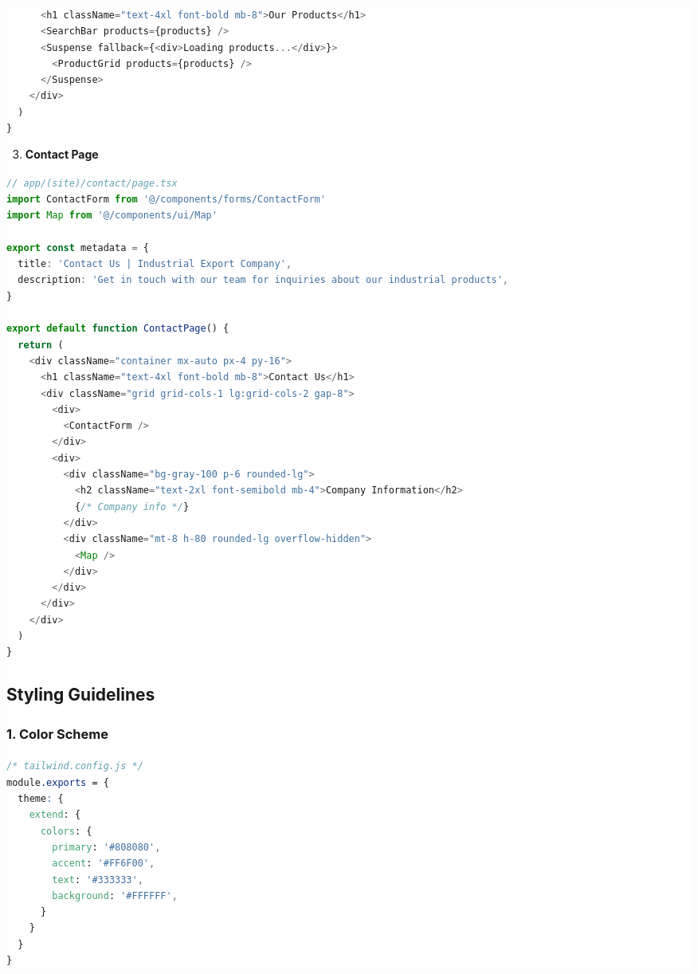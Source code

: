 ```typescript
      <h1 className="text-4xl font-bold mb-8">Our Products</h1>
      <SearchBar products={products} />
      <Suspense fallback={<div>Loading products...</div>}>
        <ProductGrid products={products} />
      </Suspense>
    </div>
  )
}
```

3. **Contact Page**
```typescript
// app/(site)/contact/page.tsx
import ContactForm from '@/components/forms/ContactForm'
import Map from '@/components/ui/Map'

export const metadata = {
  title: 'Contact Us | Industrial Export Company',
  description: 'Get in touch with our team for inquiries about our industrial products',
}

export default function ContactPage() {
  return (
    <div className="container mx-auto px-4 py-16">
      <h1 className="text-4xl font-bold mb-8">Contact Us</h1>
      <div className="grid grid-cols-1 lg:grid-cols-2 gap-8">
        <div>
          <ContactForm />
        </div>
        <div>
          <div className="bg-gray-100 p-6 rounded-lg">
            <h2 className="text-2xl font-semibold mb-4">Company Information</h2>
            {/* Company info */}
          </div>
          <div className="mt-8 h-80 rounded-lg overflow-hidden">
            <Map />
          </div>
        </div>
      </div>
    </div>
  )
}
```

## Styling Guidelines

### 1. Color Scheme
```css
/* tailwind.config.js */
module.exports = {
  theme: {
    extend: {
      colors: {
        primary: '#808080',
        accent: '#FF6F00',
        text: '#333333',
        background: '#FFFFFF',
      }
    }
  }
}
```
